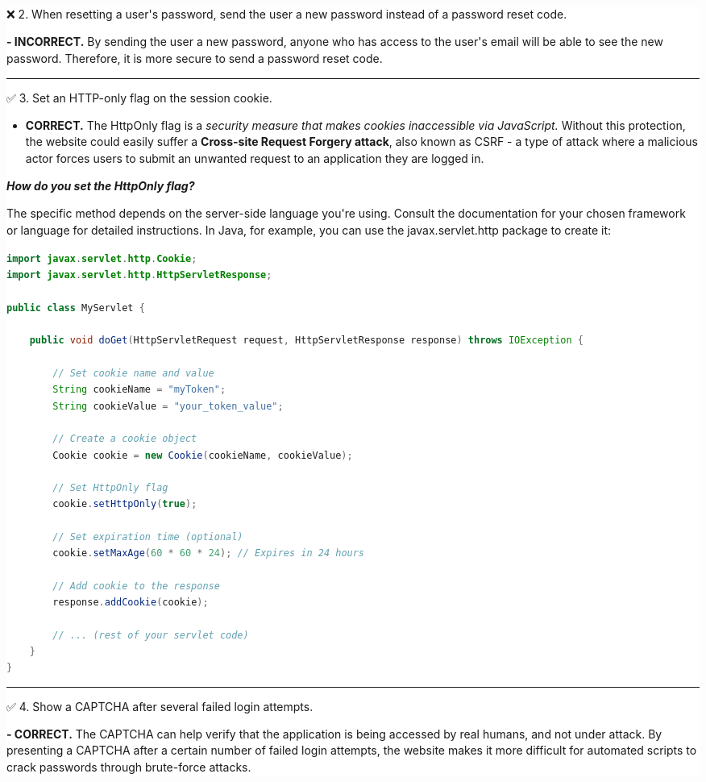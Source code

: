 ❌ 2. When resetting a user's password, send the user a new password instead of a password reset code.

**- INCORRECT.** By sending the user a new password, anyone who has access to the user's email will be able to see the new password. Therefore, it is more secure to send a password reset code.

-----------

✅ 3. Set an HTTP-only flag on the session cookie.

- **CORRECT.** The HttpOnly flag is a _security measure that makes cookies inaccessible via JavaScript._ Without this protection, the website could easily suffer a **Cross-site Request Forgery attack**, also known as CSRF - a type of attack where a malicious actor forces users to submit an unwanted request to an application they are logged in.

**_How do you set the HttpOnly flag?_**

The specific method depends on the server-side language you're using. Consult the documentation for your chosen framework or language for detailed instructions.
In Java, for example, you can use the javax.servlet.http package to create it:

```java
import javax.servlet.http.Cookie;
import javax.servlet.http.HttpServletResponse;

public class MyServlet {

    public void doGet(HttpServletRequest request, HttpServletResponse response) throws IOException {
        
        // Set cookie name and value
        String cookieName = "myToken";
        String cookieValue = "your_token_value";
        
        // Create a cookie object
        Cookie cookie = new Cookie(cookieName, cookieValue);
        
        // Set HttpOnly flag
        cookie.setHttpOnly(true);
        
        // Set expiration time (optional)
        cookie.setMaxAge(60 * 60 * 24); // Expires in 24 hours
        
        // Add cookie to the response
        response.addCookie(cookie);
        
        // ... (rest of your servlet code)
    }
}
```

----------

✅ 4. Show a CAPTCHA after several failed login attempts.

**- CORRECT.** The CAPTCHA can help verify that the application is being accessed by real humans, and not under attack. By presenting a CAPTCHA after a certain number of failed login attempts, the website makes it more difficult for automated scripts to crack passwords through brute-force attacks.
